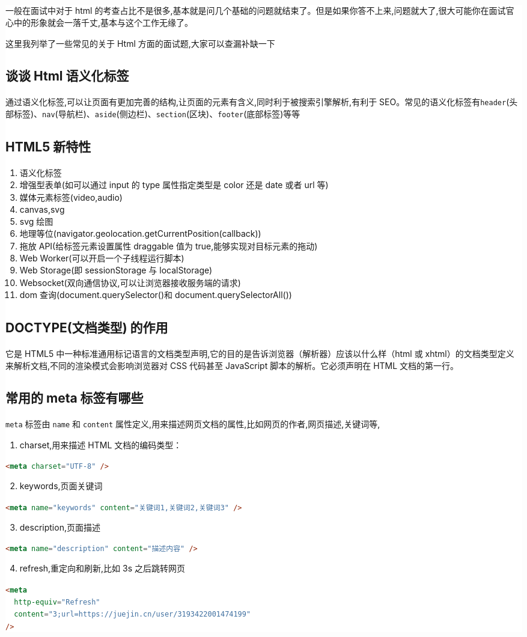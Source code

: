 一般在面试中对于 html 的考查占比不是很多,基本就是问几个基础的问题就结束了。但是如果你答不上来,问题就大了,很大可能你在面试官心中的形象就会一落千丈,基本与这个工作无缘了。

这里我列举了一些常见的关于 Html 方面的面试题,大家可以查漏补缺一下

## 谈谈 Html 语义化标签

通过语义化标签,可以让页面有更加完善的结构,让页面的元素有含义,同时利于被搜索引擎解析,有利于 SEO。常见的语义化标签有`header`(头部标签)、`nav`(导航栏)、`aside`(侧边栏)、`section`(区块)、`footer`(底部标签)等等

## HTML5 新特性

1. 语义化标签
2. 增强型表单(如可以通过 input 的 type 属性指定类型是 color 还是 date 或者 url 等)
3. 媒体元素标签(video,audio)
4. canvas,svg
5. svg 绘图
6. 地理等位(navigator.geolocation.getCurrentPosition(callback))
7. 拖放 API(给标签元素设置属性 draggable 值为 true,能够实现对目标元素的拖动)
8. Web Worker(可以开启一个子线程运行脚本)
9. Web Storage(即 sessionStorage 与 localStorage)
10. Websocket(双向通信协议,可以让浏览器接收服务端的请求)
11. dom 查询(document.querySelector()和 document.querySelectorAll())

## DOCTYPE(⽂档类型) 的作⽤

它是 HTML5 中一种标准通用标记语言的文档类型声明,它的目的是告诉浏览器（解析器）应该以什么样（html 或 xhtml）的文档类型定义来解析文档,不同的渲染模式会影响浏览器对 CSS 代码甚⾄ JavaScript 脚本的解析。它必须声明在 HTML ⽂档的第⼀⾏。

## 常⽤的 meta 标签有哪些

`meta` 标签由 `name` 和 `content` 属性定义,用来描述网页文档的属性,比如网页的作者,网页描述,关键词等,

1. charset,用来描述 HTML 文档的编码类型：

```html
<meta charset="UTF-8" />
```

2. keywords,页面关键词

```html
<meta name="keywords" content="关键词1,关键词2,关键词3" />
```

3. description,页面描述

```html
<meta name="description" content="描述内容" />
```

4. refresh,重定向和刷新,比如 3s 之后跳转网页

```html
<meta
  http-equiv="Refresh"
  content="3;url=https://juejin.cn/user/3193422001474199"
/>
```
